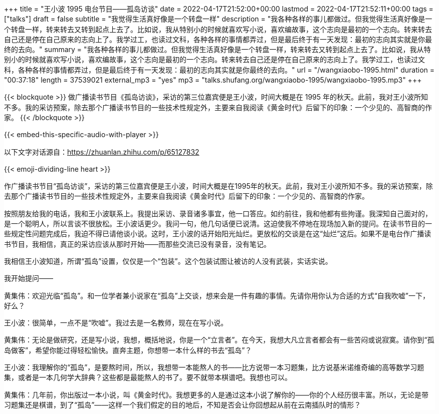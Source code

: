 +++
title = "王小波 1995 电台节目——孤岛访谈"
date = 2022-04-17T21:52:00+00:00
lastmod = 2022-04-17T21:52:11+00:00
tags = ["talks"]
draft = false
subtitle = "我觉得生活真好像是一个转盘一样"
description = "我各种各样的事儿都做过。但我觉得生活真好像是一个转盘一样，转来转去又转到起点上去了。比如说，我从特别小的时候就喜欢写小说，喜欢编故事，这个志向是最初的一个志向。转来转去自己还是停在自己原来的志向上了。我学过工，也读过文科，各种各样的事情都弄过，但是最后终于有一天发现：最初的志向其实就是你最终的去向。"
summary = "我各种各样的事儿都做过。但我觉得生活真好像是一个转盘一样，转来转去又转到起点上去了。比如说，我从特别小的时候就喜欢写小说，喜欢编故事，这个志向是最初的一个志向。转来转去自己还是停在自己原来的志向上了。我学过工，也读过文科，各种各样的事情都弄过，但是最后终于有一天发现：最初的志向其实就是你最终的去向。"
url = "/wangxiaobo-1995.html"
duration = "00:37:18"
length = 37539021
external_mp3 = "yes"
mp3 = "talks.shufang.org/wangxiaobo-1995/wangxiaobo-1995.mp3"
+++

{{< blockquote >}}
做广播读书节目《孤岛访谈》，采访的第三位嘉宾便是王小波，时间大概是在 1995 年的秋天。此前，我对王小波所知不多。我的采访预案，除去那个广播读书节目的一些技术性规定外，主要来自我阅读《黄金时代》后留下的印象：一个少见的、高智商的作家。
{{< /blockquote >}}

{{< embed-this-specific-audio-with-player >}}

以下文字对话源自：https://zhuanlan.zhihu.com/p/65127832

{{< emoji-dividing-line heart >}}

作广播读书节目“孤岛访谈”，采访的第三位嘉宾便是王小波，时间大概是在1995年的秋天。此前，我对王小波所知不多。我的采访预案，除去那个广播读书节目的一些技术性规定外，主要来自我阅读《黄金时代》后留下的印象：一个少见的、高智商的作家。


按照朋友给我的电话，我和王小波联系上。我提出采访、录音诸多事宜，他一口答应。如约前往，我和他都有些拘谨。我深知自己面对的，是一个聪明人，所以言谈不很放松。王小波话更少。我问一句，他几句话便已说清。这迫使我不停地在现场加入新的提问。在读书节目的一些规定性问题完成后，我迫不得已请他谈小说。这时，王小波的话开始阳光灿烂。更放松的交谈是在这“灿烂”这后。如果不是电台作广播读书节目，我相信，真正的采访应该从那时开始——而那些交流已没有录音，没有笔记。


我相信王小波知道，所谓“孤岛”设置，仅仅是一个“包装”。这个包装试图让被访的人没有武装，实话实说。


我开始提问——


黄集伟：欢迎光临“孤岛”。和一位学者兼小说家在“孤岛”上交谈，想来会是一件有趣的事情。先请你用你认为合适的方式“自我吹嘘”一下，好么？


王小波：很简单，一点不是“吹嘘”。我过去是一名教师，现在在写小说。


黄集伟：无论是做研究，还是写小说，我想，概括地说，你是一个“立言者”。在今天，我想大凡立言者都会有一些苦闷或说寂寞。请你到“孤岛做客”，希望你能过得轻松愉快。直奔主题，你想带一本什么样的书去“孤岛”？


王小波：我理解你的“孤岛”，是要熬时间，所以，我想带一本能熬人的书——比方说带一本习题集，比方说基米诺维奇编的高等数学习题集，或者是一本几何学大辞典？这些都是最能熬人的书了。要不就带本棋谱吧。我想也可以。


黄集伟：几年前，你出版过一本小说，叫《黄金时代》。我想更多的人是通过这本小说了解你的——你的个人经历很丰富。所以，无论是带习题集还是棋谱，到了“孤岛”——这样一个我们假定的目的地后，不知是否会让你回想起从前在云南插队时的情形？
